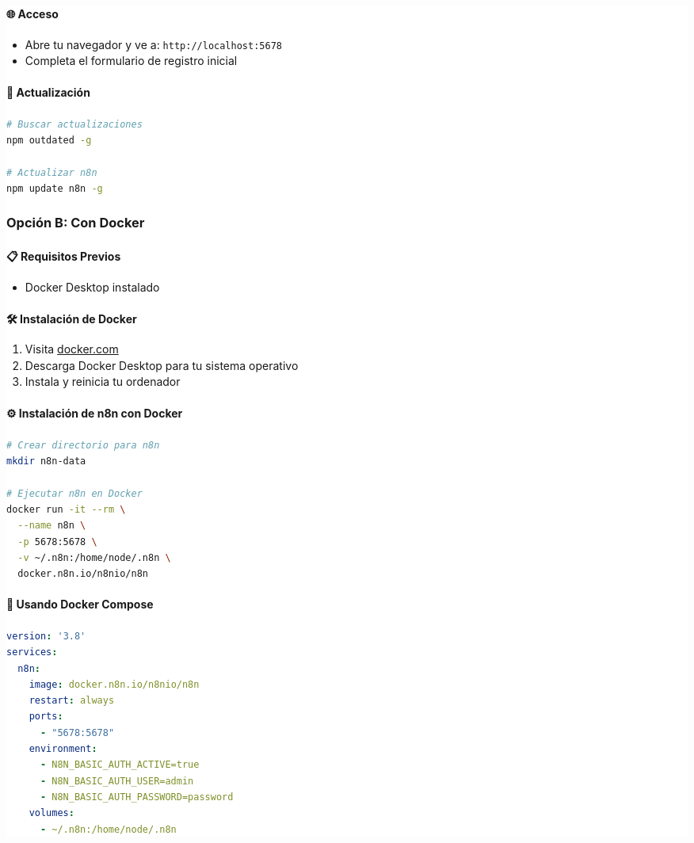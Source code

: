 #### 🌐 Acceso
- Abre tu navegador y ve a: `http://localhost:5678`
- Completa el formulario de registro inicial

#### 🔄 Actualización
```bash
# Buscar actualizaciones
npm outdated -g

# Actualizar n8n
npm update n8n -g
```

### Opción B: Con Docker

#### 📋 Requisitos Previos
- Docker Desktop instalado

#### 🛠️ Instalación de Docker
1. Visita [docker.com](https://www.docker.com/products/docker-desktop)
2. Descarga Docker Desktop para tu sistema operativo
3. Instala y reinicia tu ordenador

#### ⚙️ Instalación de n8n con Docker
```bash
# Crear directorio para n8n
mkdir n8n-data

# Ejecutar n8n en Docker
docker run -it --rm \
  --name n8n \
  -p 5678:5678 \
  -v ~/.n8n:/home/node/.n8n \
  docker.n8n.io/n8nio/n8n
```

#### 🔄 Usando Docker Compose
```yaml
version: '3.8'
services:
  n8n:
    image: docker.n8n.io/n8nio/n8n
    restart: always
    ports:
      - "5678:5678"
    environment:
      - N8N_BASIC_AUTH_ACTIVE=true
      - N8N_BASIC_AUTH_USER=admin
      - N8N_BASIC_AUTH_PASSWORD=password
    volumes:
      - ~/.n8n:/home/node/.n8n
```
